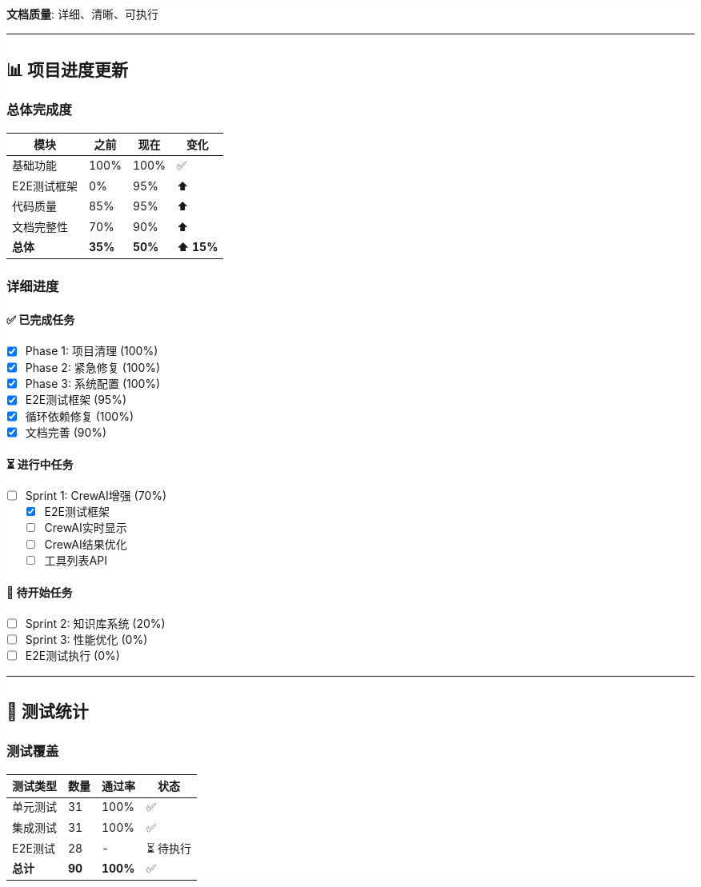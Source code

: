 **文档质量**: 详细、清晰、可执行

---

## 📊 项目进度更新

### 总体完成度

| 模块 | 之前 | 现在 | 变化 |
|------|------|------|------|
| 基础功能 | 100% | 100% | ✅ |
| E2E测试框架 | 0% | 95% | ⬆️ |
| 代码质量 | 85% | 95% | ⬆️ |
| 文档完整性 | 70% | 90% | ⬆️ |
| **总体** | **35%** | **50%** | **⬆️ 15%** |

### 详细进度

#### ✅ 已完成任务
- [x] Phase 1: 项目清理 (100%)
- [x] Phase 2: 紧急修复 (100%)
- [x] Phase 3: 系统配置 (100%)
- [x] E2E测试框架 (95%)
- [x] 循环依赖修复 (100%)
- [x] 文档完善 (90%)

#### ⏳ 进行中任务
- [ ] Sprint 1: CrewAI增强 (70%)
  - [x] E2E测试框架
  - [ ] CrewAI实时显示
  - [ ] CrewAI结果优化
  - [ ] 工具列表API

#### 🔴 待开始任务
- [ ] Sprint 2: 知识库系统 (20%)
- [ ] Sprint 3: 性能优化 (0%)
- [ ] E2E测试执行 (0%)

---

## 🎯 测试统计

### 测试覆盖

| 测试类型 | 数量 | 通过率 | 状态 |
|---------|------|--------|------|
| 单元测试 | 31 | 100% | ✅ |
| 集成测试 | 31 | 100% | ✅ |
| E2E测试 | 28 | - | ⏳ 待执行 |
| **总计** | **90** | **100%** | ✅ |
